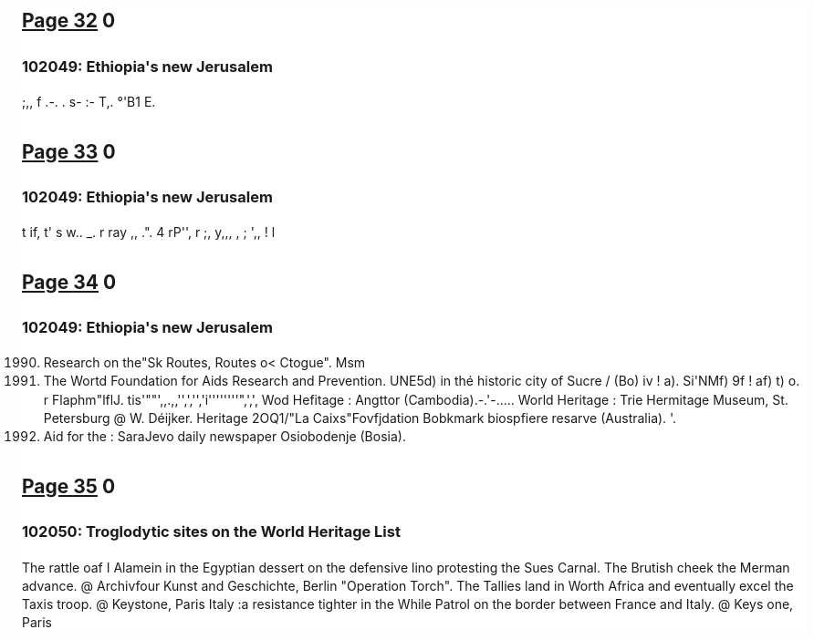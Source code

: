 ## [Page 32](https://demo.humlab.umu.se/courier/102011engo.pdf#page=32) 0

### 102049: Ethiopia's new Jerusalem

;,,
f
.-. . s- :-
T,. °'B1 
E.

## [Page 33](https://demo.humlab.umu.se/courier/102011engo.pdf#page=33) 0

### 102049: Ethiopia's new Jerusalem

t if, t'
s  w.. _. r
ray ,,
.".
 4 rP'', r  ;,   y,,, , ; ',, ! l

## [Page 34](https://demo.humlab.umu.se/courier/102011engo.pdf#page=34) 0

### 102049: Ethiopia's new Jerusalem

1990. Research on the"Sk Routes, Routes o< Ctogue". Msm
1993. The Wortd Foundation for Aids Research and Prevention.
UNE5d)
in thé historic city of Sucre
/ (Bo) iv ! a). Si'NMf) 9f ! af) t) o. r Flaphm"lflJ. tis'""',,.,,'',','','i'\'''''''",',',
Wod Hefitage : Angttor (Cambodia).-.'-..... World Heritage : Trie Hermitage Museum, St. Petersburg
&commat; W. Déijker. Heritage 2OQ1/"La Caixs"Fovfjdation
Bobkmark biospfiere resarve (Australia).
'.
1992. Aid for the : SaraJevo daily newspaper Osiobodenje (Bosia).

## [Page 35](https://demo.humlab.umu.se/courier/102011engo.pdf#page=35) 0

### 102050: Troglodytic sites on the World Heritage List

The rattle oaf I Alamein in the Egyptian dessert on
the defensive lino protesting the Sues Carnal.
The Brutish cheek the Merman advance.
&commat; Archivfour Kunst and Geschichte, Berlin
"Operation Torch".
The Tallies land in Worth Africa and
eventually excel the Taxis troop.
&commat; Keystone, Paris
Italy :a
resistance
tighter in the
While Patrol
on the border
between
France and
Italy.
&commat; Keys one,
Paris